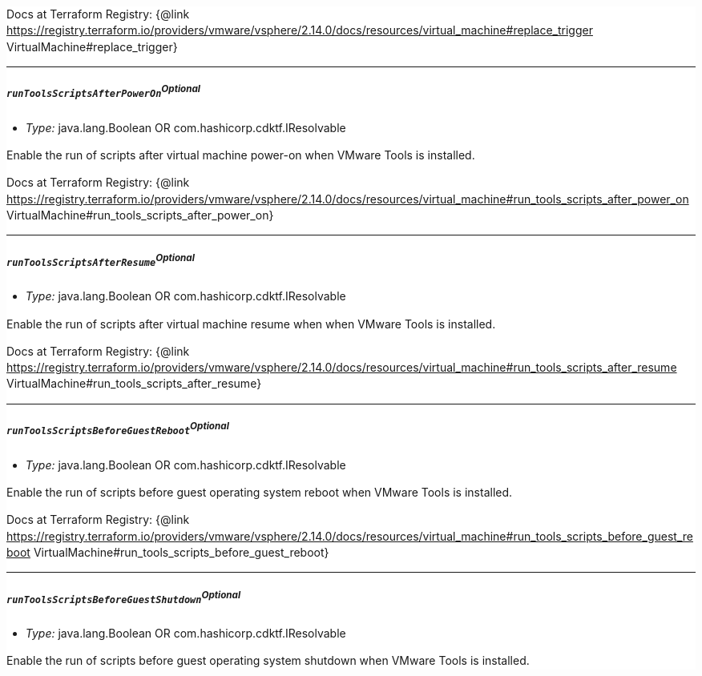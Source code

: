 Docs at Terraform Registry: {@link https://registry.terraform.io/providers/vmware/vsphere/2.14.0/docs/resources/virtual_machine#replace_trigger VirtualMachine#replace_trigger}

---

##### `runToolsScriptsAfterPowerOn`<sup>Optional</sup> <a name="runToolsScriptsAfterPowerOn" id="@cdktf/provider-vsphere.virtualMachine.VirtualMachine.Initializer.parameter.runToolsScriptsAfterPowerOn"></a>

- *Type:* java.lang.Boolean OR com.hashicorp.cdktf.IResolvable

Enable the run of scripts after virtual machine power-on when VMware Tools is installed.

Docs at Terraform Registry: {@link https://registry.terraform.io/providers/vmware/vsphere/2.14.0/docs/resources/virtual_machine#run_tools_scripts_after_power_on VirtualMachine#run_tools_scripts_after_power_on}

---

##### `runToolsScriptsAfterResume`<sup>Optional</sup> <a name="runToolsScriptsAfterResume" id="@cdktf/provider-vsphere.virtualMachine.VirtualMachine.Initializer.parameter.runToolsScriptsAfterResume"></a>

- *Type:* java.lang.Boolean OR com.hashicorp.cdktf.IResolvable

Enable the run of scripts after virtual machine resume when when VMware Tools is installed.

Docs at Terraform Registry: {@link https://registry.terraform.io/providers/vmware/vsphere/2.14.0/docs/resources/virtual_machine#run_tools_scripts_after_resume VirtualMachine#run_tools_scripts_after_resume}

---

##### `runToolsScriptsBeforeGuestReboot`<sup>Optional</sup> <a name="runToolsScriptsBeforeGuestReboot" id="@cdktf/provider-vsphere.virtualMachine.VirtualMachine.Initializer.parameter.runToolsScriptsBeforeGuestReboot"></a>

- *Type:* java.lang.Boolean OR com.hashicorp.cdktf.IResolvable

Enable the run of scripts before guest operating system reboot when VMware Tools is installed.

Docs at Terraform Registry: {@link https://registry.terraform.io/providers/vmware/vsphere/2.14.0/docs/resources/virtual_machine#run_tools_scripts_before_guest_reboot VirtualMachine#run_tools_scripts_before_guest_reboot}

---

##### `runToolsScriptsBeforeGuestShutdown`<sup>Optional</sup> <a name="runToolsScriptsBeforeGuestShutdown" id="@cdktf/provider-vsphere.virtualMachine.VirtualMachine.Initializer.parameter.runToolsScriptsBeforeGuestShutdown"></a>

- *Type:* java.lang.Boolean OR com.hashicorp.cdktf.IResolvable

Enable the run of scripts before guest operating system shutdown when VMware Tools is installed.

